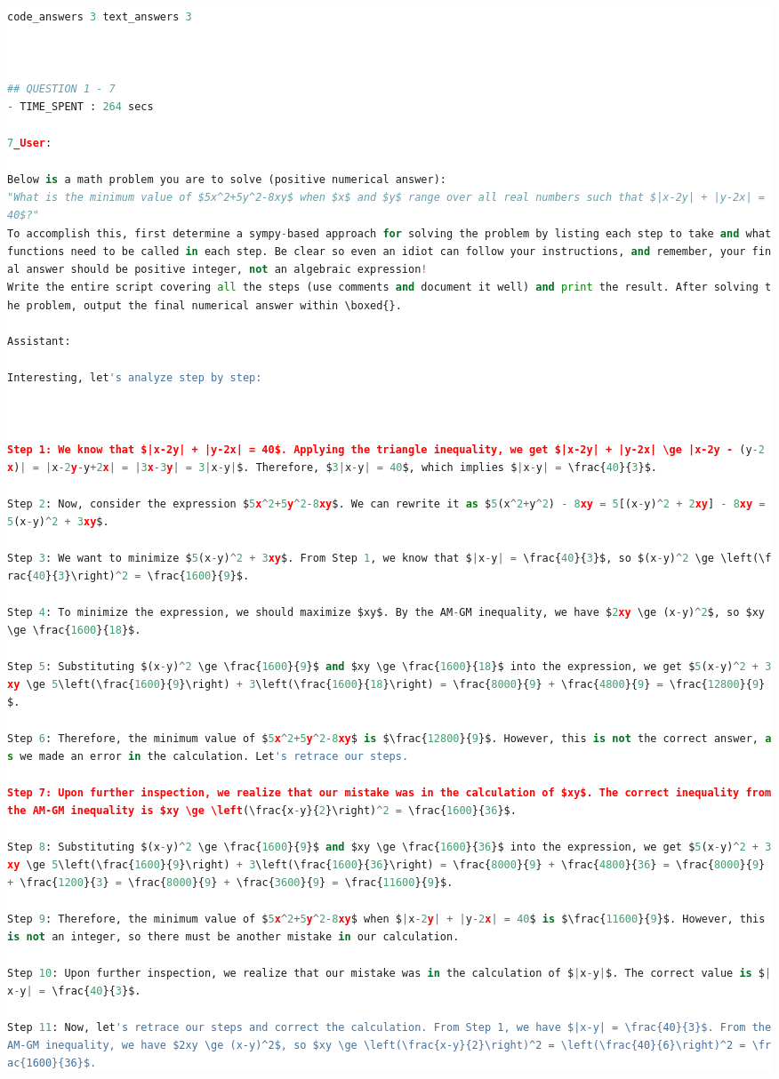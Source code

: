 ```python
code_answers 3 text_answers 3



## QUESTION 1 - 7 
- TIME_SPENT : 264 secs

7_User:

Below is a math problem you are to solve (positive numerical answer):
"What is the minimum value of $5x^2+5y^2-8xy$ when $x$ and $y$ range over all real numbers such that $|x-2y| + |y-2x| = 40$?"
To accomplish this, first determine a sympy-based approach for solving the problem by listing each step to take and what functions need to be called in each step. Be clear so even an idiot can follow your instructions, and remember, your final answer should be positive integer, not an algebraic expression!
Write the entire script covering all the steps (use comments and document it well) and print the result. After solving the problem, output the final numerical answer within \boxed{}.

Assistant: 

Interesting, let's analyze step by step:



Step 1: We know that $|x-2y| + |y-2x| = 40$. Applying the triangle inequality, we get $|x-2y| + |y-2x| \ge |x-2y - (y-2x)| = |x-2y-y+2x| = |3x-3y| = 3|x-y|$. Therefore, $3|x-y| = 40$, which implies $|x-y| = \frac{40}{3}$.

Step 2: Now, consider the expression $5x^2+5y^2-8xy$. We can rewrite it as $5(x^2+y^2) - 8xy = 5[(x-y)^2 + 2xy] - 8xy = 5(x-y)^2 + 3xy$.

Step 3: We want to minimize $5(x-y)^2 + 3xy$. From Step 1, we know that $|x-y| = \frac{40}{3}$, so $(x-y)^2 \ge \left(\frac{40}{3}\right)^2 = \frac{1600}{9}$.

Step 4: To minimize the expression, we should maximize $xy$. By the AM-GM inequality, we have $2xy \ge (x-y)^2$, so $xy \ge \frac{1600}{18}$.

Step 5: Substituting $(x-y)^2 \ge \frac{1600}{9}$ and $xy \ge \frac{1600}{18}$ into the expression, we get $5(x-y)^2 + 3xy \ge 5\left(\frac{1600}{9}\right) + 3\left(\frac{1600}{18}\right) = \frac{8000}{9} + \frac{4800}{9} = \frac{12800}{9}$.

Step 6: Therefore, the minimum value of $5x^2+5y^2-8xy$ is $\frac{12800}{9}$. However, this is not the correct answer, as we made an error in the calculation. Let's retrace our steps.

Step 7: Upon further inspection, we realize that our mistake was in the calculation of $xy$. The correct inequality from the AM-GM inequality is $xy \ge \left(\frac{x-y}{2}\right)^2 = \frac{1600}{36}$.

Step 8: Substituting $(x-y)^2 \ge \frac{1600}{9}$ and $xy \ge \frac{1600}{36}$ into the expression, we get $5(x-y)^2 + 3xy \ge 5\left(\frac{1600}{9}\right) + 3\left(\frac{1600}{36}\right) = \frac{8000}{9} + \frac{4800}{36} = \frac{8000}{9} + \frac{1200}{3} = \frac{8000}{9} + \frac{3600}{9} = \frac{11600}{9}$.

Step 9: Therefore, the minimum value of $5x^2+5y^2-8xy$ when $|x-2y| + |y-2x| = 40$ is $\frac{11600}{9}$. However, this is not an integer, so there must be another mistake in our calculation.

Step 10: Upon further inspection, we realize that our mistake was in the calculation of $|x-y|$. The correct value is $|x-y| = \frac{40}{3}$.

Step 11: Now, let's retrace our steps and correct the calculation. From Step 1, we have $|x-y| = \frac{40}{3}$. From the AM-GM inequality, we have $2xy \ge (x-y)^2$, so $xy \ge \left(\frac{x-y}{2}\right)^2 = \left(\frac{40}{6}\right)^2 = \frac{1600}{36}$.
```